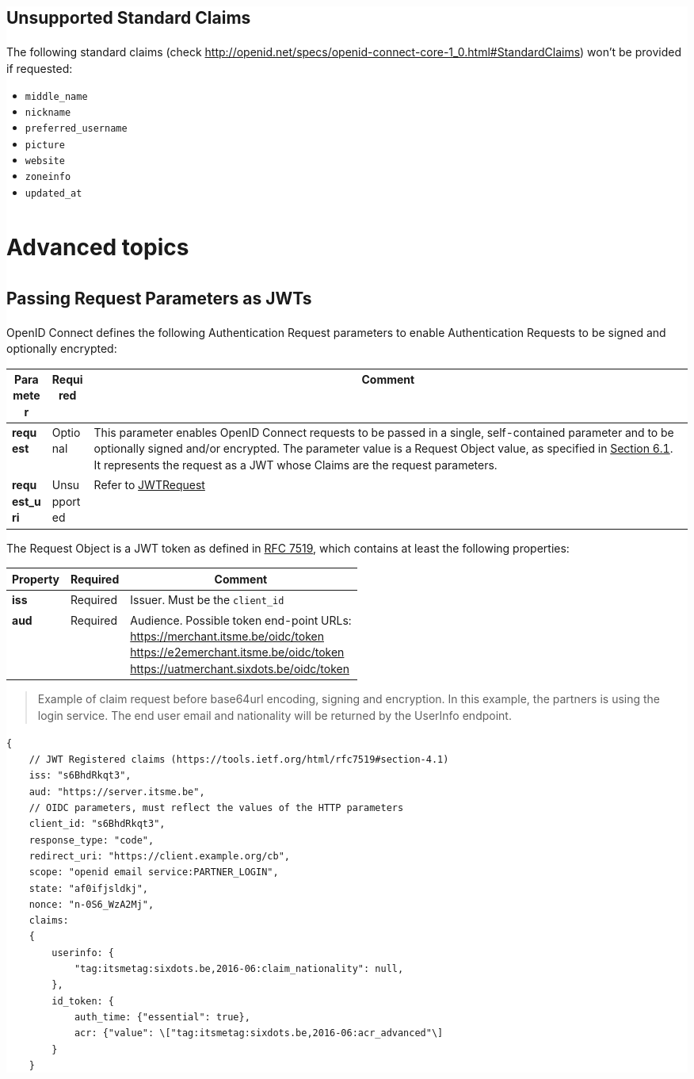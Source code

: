 ## Unsupported Standard Claims
The following standard claims (check http://openid.net/specs/openid-connect-core-1_0.html#StandardClaims) won’t be provided if requested: 

 - `middle_name` 
 - `nickname` 
 - `preferred_username` 
 - `picture`
 - `website` 
 - `zoneinfo` 
 - `updated_at`

# Advanced topics

## <a name="JWTRequest"></a>Passing Request Parameters as JWTs

OpenID Connect defines the following Authentication Request parameters to enable Authentication Requests to be signed and optionally encrypted:

Parameter | Required | Comment
-- | -- | --
**request** | Optional | This parameter enables OpenID Connect requests to be passed in a single, self-contained parameter and to be optionally signed and/or encrypted. The parameter value is a Request Object value, as specified in [Section 6.1](http://openid.net/specs/openid-connect-core-1_0.html#RequestObject). It represents the request as a JWT whose Claims are the request parameters.
**request_uri** | Unsupported | Refer to [JWTRequest](http://openid.net/specs/openid-connect-core-1_0.html#JWTRequests)

The Request Object is a JWT token as defined in [RFC 7519](https://tools.ietf.org/html/rfc7519), which contains at least the following properties:

Property | Required | Comment
-- | -- | --
**iss** | Required | Issuer. Must be the `client_id`
**aud** | Required | Audience. Possible token end-point URLs:<br>https://merchant.itsme.be/oidc/token<br>https://e2emerchant.itsme.be/oidc/token<br>https://uatmerchant.sixdots.be/oidc/token

> Example of claim request before base64url encoding, signing and encryption. In this example, the partners is using the login service. The end user email and nationality will be returned by the UserInfo endpoint.

```json--inline
{
	// JWT Registered claims (https://tools.ietf.org/html/rfc7519#section-4.1)
	iss: "s6BhdRkqt3",
	aud: "https://server.itsme.be",
	// OIDC parameters, must reflect the values of the HTTP parameters
	client_id: "s6BhdRkqt3",
	response_type: "code",
	redirect_uri: "https://client.example.org/cb",
	scope: "openid email service:PARTNER_LOGIN",
	state: "af0ifjsldkj",
	nonce: "n-0S6_WzA2Mj",
	claims:
	{
		userinfo: {
		    "tag:itsmetag:sixdots.be,2016-06:claim_nationality": null,
		},
		id_token: {
			auth_time: {"essential": true},
			acr: {"value": \["tag:itsmetag:sixdots.be,2016-06:acr_advanced"\] 		
		}
	}
```